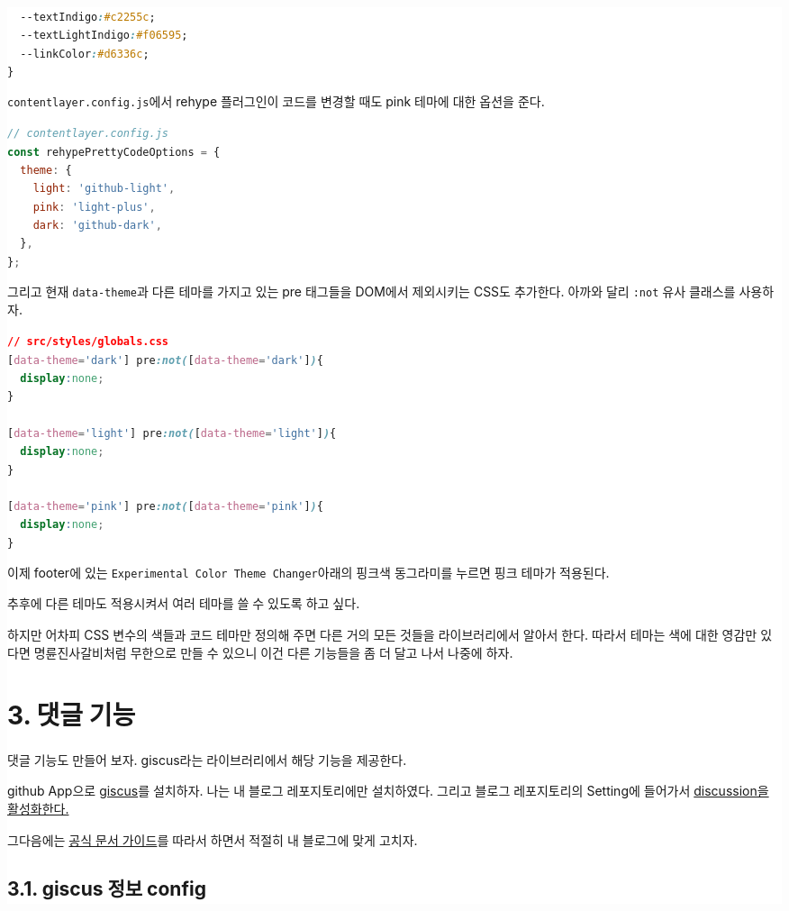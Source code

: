 ```css
  --textIndigo:#c2255c;
  --textLightIndigo:#f06595;
  --linkColor:#d6336c;
}
```

`contentlayer.config.js`에서 rehype 플러그인이 코드를 변경할 때도 pink 테마에 대한 옵션을 준다.

```js
// contentlayer.config.js
const rehypePrettyCodeOptions = {
  theme: {
    light: 'github-light',
    pink: 'light-plus',
    dark: 'github-dark',
  },
};
```

그리고 현재 `data-theme`과 다른 테마를 가지고 있는 pre 태그들을 DOM에서 제외시키는 CSS도 추가한다. 아까와 달리 `:not` 유사 클래스를 사용하자.

```css
// src/styles/globals.css
[data-theme='dark'] pre:not([data-theme='dark']){
  display:none;
}

[data-theme='light'] pre:not([data-theme='light']){
  display:none;
}

[data-theme='pink'] pre:not([data-theme='pink']){
  display:none;
}
```

이제 footer에 있는 `Experimental Color Theme Changer`아래의 핑크색 동그라미를 누르면 핑크 테마가 적용된다. 

추후에 다른 테마도 적용시켜서 여러 테마를 쓸 수 있도록 하고 싶다.

하지만 어차피 CSS 변수의 색들과 코드 테마만 정의해 주면 다른 거의 모든 것들을 라이브러리에서 알아서 한다. 따라서 테마는 색에 대한 영감만 있다면 명륜진사갈비처럼 무한으로 만들 수 있으니 이건 다른 기능들을 좀 더 달고 나서 나중에 하자.

# 3. 댓글 기능

댓글 기능도 만들어 보자. giscus라는 라이브러리에서 해당 기능을 제공한다.

github App으로 [giscus](https://github.com/apps/giscus)를 설치하자. 나는 내 블로그 레포지토리에만 설치하였다. 그리고 블로그 레포지토리의 Setting에 들어가서 [discussion을 활성화한다.](https://docs.github.com/en/repositories/managing-your-repositorys-settings-and-features/enabling-features-for-your-repository/enabling-or-disabling-github-discussions-for-a-repository)

그다음에는 [공식 문서 가이드](https://giscus.app/ko)를 따라서 하면서 적절히 내 블로그에 맞게 고치자.

## 3.1. giscus 정보 config
